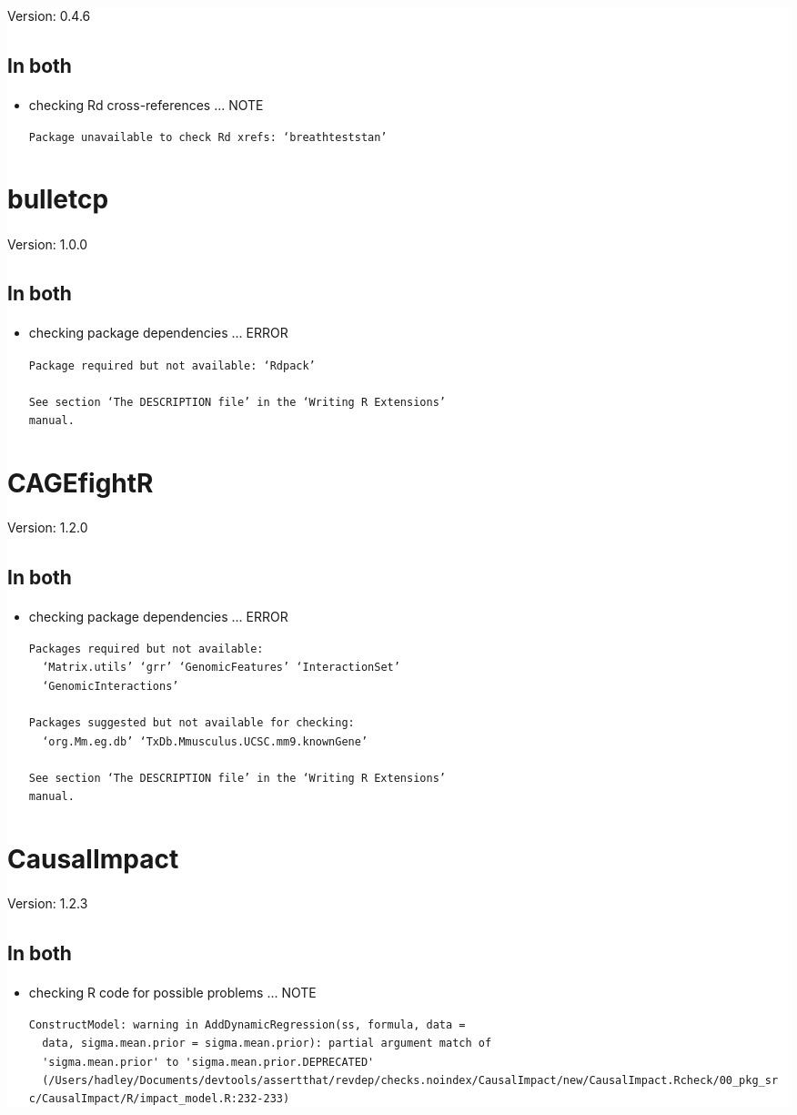 Version: 0.4.6

## In both

*   checking Rd cross-references ... NOTE
    ```
    Package unavailable to check Rd xrefs: ‘breathteststan’
    ```

# bulletcp

Version: 1.0.0

## In both

*   checking package dependencies ... ERROR
    ```
    Package required but not available: ‘Rdpack’
    
    See section ‘The DESCRIPTION file’ in the ‘Writing R Extensions’
    manual.
    ```

# CAGEfightR

Version: 1.2.0

## In both

*   checking package dependencies ... ERROR
    ```
    Packages required but not available:
      ‘Matrix.utils’ ‘grr’ ‘GenomicFeatures’ ‘InteractionSet’
      ‘GenomicInteractions’
    
    Packages suggested but not available for checking:
      ‘org.Mm.eg.db’ ‘TxDb.Mmusculus.UCSC.mm9.knownGene’
    
    See section ‘The DESCRIPTION file’ in the ‘Writing R Extensions’
    manual.
    ```

# CausalImpact

Version: 1.2.3

## In both

*   checking R code for possible problems ... NOTE
    ```
    ConstructModel: warning in AddDynamicRegression(ss, formula, data =
      data, sigma.mean.prior = sigma.mean.prior): partial argument match of
      'sigma.mean.prior' to 'sigma.mean.prior.DEPRECATED'
      (/Users/hadley/Documents/devtools/assertthat/revdep/checks.noindex/CausalImpact/new/CausalImpact.Rcheck/00_pkg_src/CausalImpact/R/impact_model.R:232-233)
    ```
